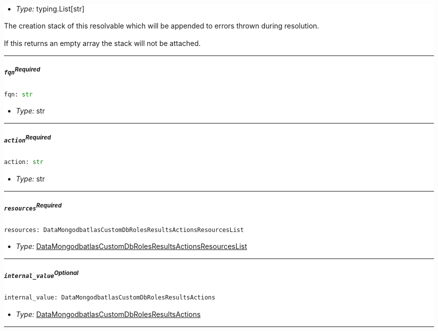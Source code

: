 - *Type:* typing.List[str]

The creation stack of this resolvable which will be appended to errors thrown during resolution.

If this returns an empty array the stack will not be attached.

---

##### `fqn`<sup>Required</sup> <a name="fqn" id="@cdktf/provider-mongodbatlas.dataMongodbatlasCustomDbRoles.DataMongodbatlasCustomDbRolesResultsActionsOutputReference.property.fqn"></a>

```python
fqn: str
```

- *Type:* str

---

##### `action`<sup>Required</sup> <a name="action" id="@cdktf/provider-mongodbatlas.dataMongodbatlasCustomDbRoles.DataMongodbatlasCustomDbRolesResultsActionsOutputReference.property.action"></a>

```python
action: str
```

- *Type:* str

---

##### `resources`<sup>Required</sup> <a name="resources" id="@cdktf/provider-mongodbatlas.dataMongodbatlasCustomDbRoles.DataMongodbatlasCustomDbRolesResultsActionsOutputReference.property.resources"></a>

```python
resources: DataMongodbatlasCustomDbRolesResultsActionsResourcesList
```

- *Type:* <a href="#@cdktf/provider-mongodbatlas.dataMongodbatlasCustomDbRoles.DataMongodbatlasCustomDbRolesResultsActionsResourcesList">DataMongodbatlasCustomDbRolesResultsActionsResourcesList</a>

---

##### `internal_value`<sup>Optional</sup> <a name="internal_value" id="@cdktf/provider-mongodbatlas.dataMongodbatlasCustomDbRoles.DataMongodbatlasCustomDbRolesResultsActionsOutputReference.property.internalValue"></a>

```python
internal_value: DataMongodbatlasCustomDbRolesResultsActions
```

- *Type:* <a href="#@cdktf/provider-mongodbatlas.dataMongodbatlasCustomDbRoles.DataMongodbatlasCustomDbRolesResultsActions">DataMongodbatlasCustomDbRolesResultsActions</a>

---